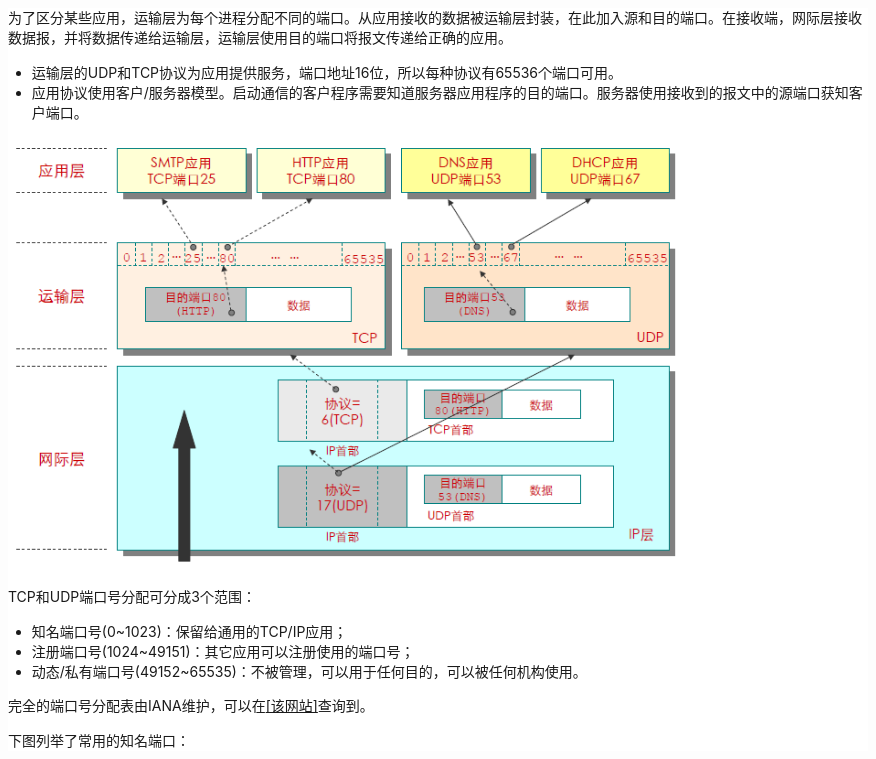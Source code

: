 为了区分某些应用，运输层为每个进程分配不同的端口。从应用接收的数据被运输层封装，在此加入源和目的端口。在接收端，网际层接收数据报，并将数据传递给运输层，运输层使用目的端口将报文传递给正确的应用。

* 运输层的UDP和TCP协议为应用提供服务，端口地址16位，所以每种协议有65536个端口可用。
* 应用协议使用客户/服务器模型。启动通信的客户程序需要知道服务器应用程序的目的端口。服务器使用接收到的报文中的源端口获知客户端口。

<a class="cotent-img" href="/uploads/2015/3/tcpip_端口应用.png">
	<img src="/uploads/2015/3/tcpip_端口应用.png" alt="tcpip_端口应用" width="680">
</a>

TCP和UDP端口号分配可分成3个范围：

* 知名端口号(0~1023)：保留给通用的TCP/IP应用；
* 注册端口号(1024~49151)：其它应用可以注册使用的端口号；
* 动态/私有端口号(49152~65535)：不被管理，可以用于任何目的，可以被任何机构使用。

完全的端口号分配表由IANA维护，可以在[[该网站]](http://www.iana.org/assignments/port-numbers)查询到。

下图列举了常用的知名端口：
<a class="cotent-img" href="/uploads/2015/3/tcpip_知名端口.png">